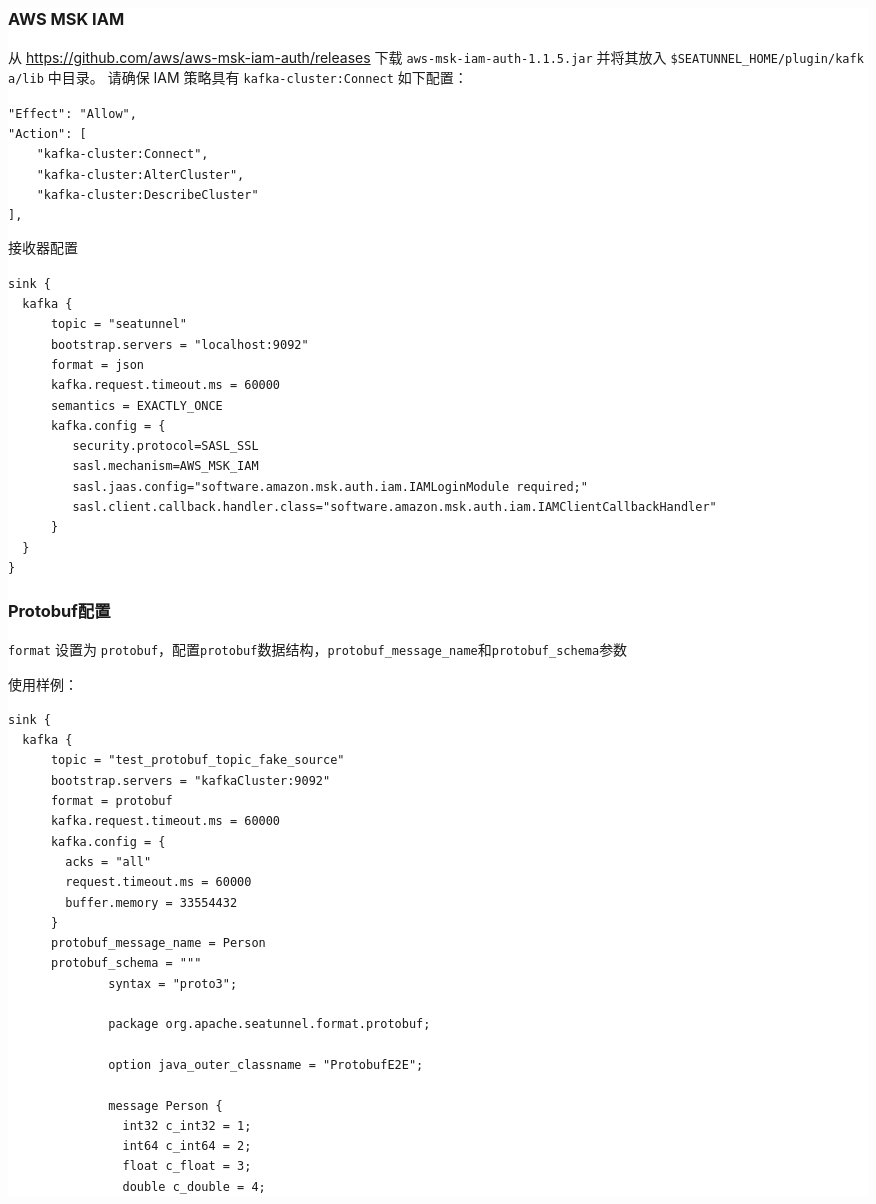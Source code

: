 ### AWS MSK IAM

从 https://github.com/aws/aws-msk-iam-auth/releases 下载 `aws-msk-iam-auth-1.1.5.jar`
并将其放入 `$SEATUNNEL_HOME/plugin/kafka/lib` 中目录。
请确保 IAM 策略具有 `kafka-cluster:Connect`
如下配置：

```hocon
"Effect": "Allow",
"Action": [
    "kafka-cluster:Connect",
    "kafka-cluster:AlterCluster",
    "kafka-cluster:DescribeCluster"
],
```

接收器配置

```hocon
sink {
  kafka {
      topic = "seatunnel"
      bootstrap.servers = "localhost:9092"
      format = json
      kafka.request.timeout.ms = 60000
      semantics = EXACTLY_ONCE
      kafka.config = {
         security.protocol=SASL_SSL
         sasl.mechanism=AWS_MSK_IAM
         sasl.jaas.config="software.amazon.msk.auth.iam.IAMLoginModule required;"
         sasl.client.callback.handler.class="software.amazon.msk.auth.iam.IAMClientCallbackHandler"
      }
  }
}
```

### Protobuf配置

`format` 设置为 `protobuf`，配置`protobuf`数据结构，`protobuf_message_name`和`protobuf_schema`参数

使用样例：

```hocon
sink {
  kafka {
      topic = "test_protobuf_topic_fake_source"
      bootstrap.servers = "kafkaCluster:9092"
      format = protobuf
      kafka.request.timeout.ms = 60000
      kafka.config = {
        acks = "all"
        request.timeout.ms = 60000
        buffer.memory = 33554432
      }
      protobuf_message_name = Person
      protobuf_schema = """
              syntax = "proto3";

              package org.apache.seatunnel.format.protobuf;

              option java_outer_classname = "ProtobufE2E";

              message Person {
                int32 c_int32 = 1;
                int64 c_int64 = 2;
                float c_float = 3;
                double c_double = 4;
```